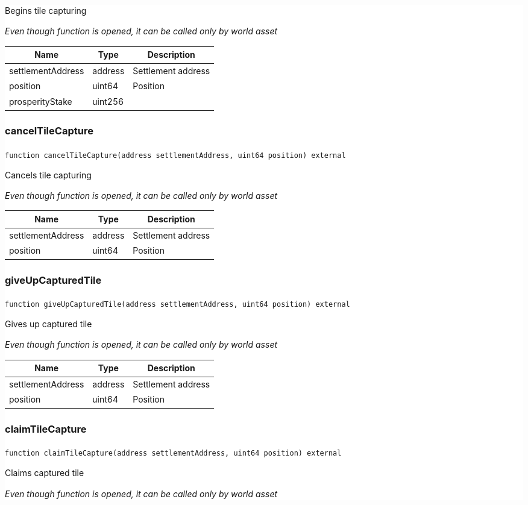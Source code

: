Begins tile capturing

_Even though function is opened, it can be called only by world asset_

| Name | Type | Description |
| ---- | ---- | ----------- |
| settlementAddress | address | Settlement address |
| position | uint64 | Position |
| prosperityStake | uint256 |  |



### cancelTileCapture

```solidity
function cancelTileCapture(address settlementAddress, uint64 position) external
```

Cancels tile capturing

_Even though function is opened, it can be called only by world asset_

| Name | Type | Description |
| ---- | ---- | ----------- |
| settlementAddress | address | Settlement address |
| position | uint64 | Position |



### giveUpCapturedTile

```solidity
function giveUpCapturedTile(address settlementAddress, uint64 position) external
```

Gives up captured tile

_Even though function is opened, it can be called only by world asset_

| Name | Type | Description |
| ---- | ---- | ----------- |
| settlementAddress | address | Settlement address |
| position | uint64 | Position |



### claimTileCapture

```solidity
function claimTileCapture(address settlementAddress, uint64 position) external
```

Claims captured tile

_Even though function is opened, it can be called only by world asset_
